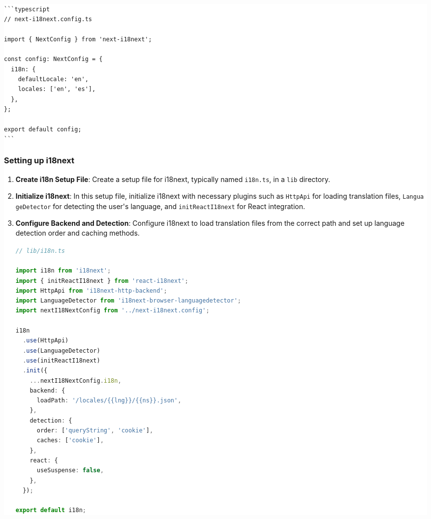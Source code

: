     ```typescript
    // next-i18next.config.ts

    import { NextConfig } from 'next-i18next';

    const config: NextConfig = {
      i18n: {
        defaultLocale: 'en',
        locales: ['en', 'es'],
      },
    };

    export default config;
    ```

### Setting up i18next

1. **Create i18n Setup File**: Create a setup file for i18next, typically named `i18n.ts`, in a `lib` directory.
2. **Initialize i18next**: In this setup file, initialize i18next with necessary plugins such as `HttpApi` for loading translation files, `LanguageDetector` for detecting the user's language, and `initReactI18next` for React integration.
3. **Configure Backend and Detection**: Configure i18next to load translation files from the correct path and set up language detection order and caching methods.

    ```typescript
    // lib/i18n.ts

    import i18n from 'i18next';
    import { initReactI18next } from 'react-i18next';
    import HttpApi from 'i18next-http-backend';
    import LanguageDetector from 'i18next-browser-languagedetector';
    import nextI18NextConfig from '../next-i18next.config';

    i18n
      .use(HttpApi)
      .use(LanguageDetector)
      .use(initReactI18next)
      .init({
        ...nextI18NextConfig.i18n,
        backend: {
          loadPath: '/locales/{{lng}}/{{ns}}.json',
        },
        detection: {
          order: ['queryString', 'cookie'],
          caches: ['cookie'],
        },
        react: {
          useSuspense: false,
        },
      });

    export default i18n;
    ```
